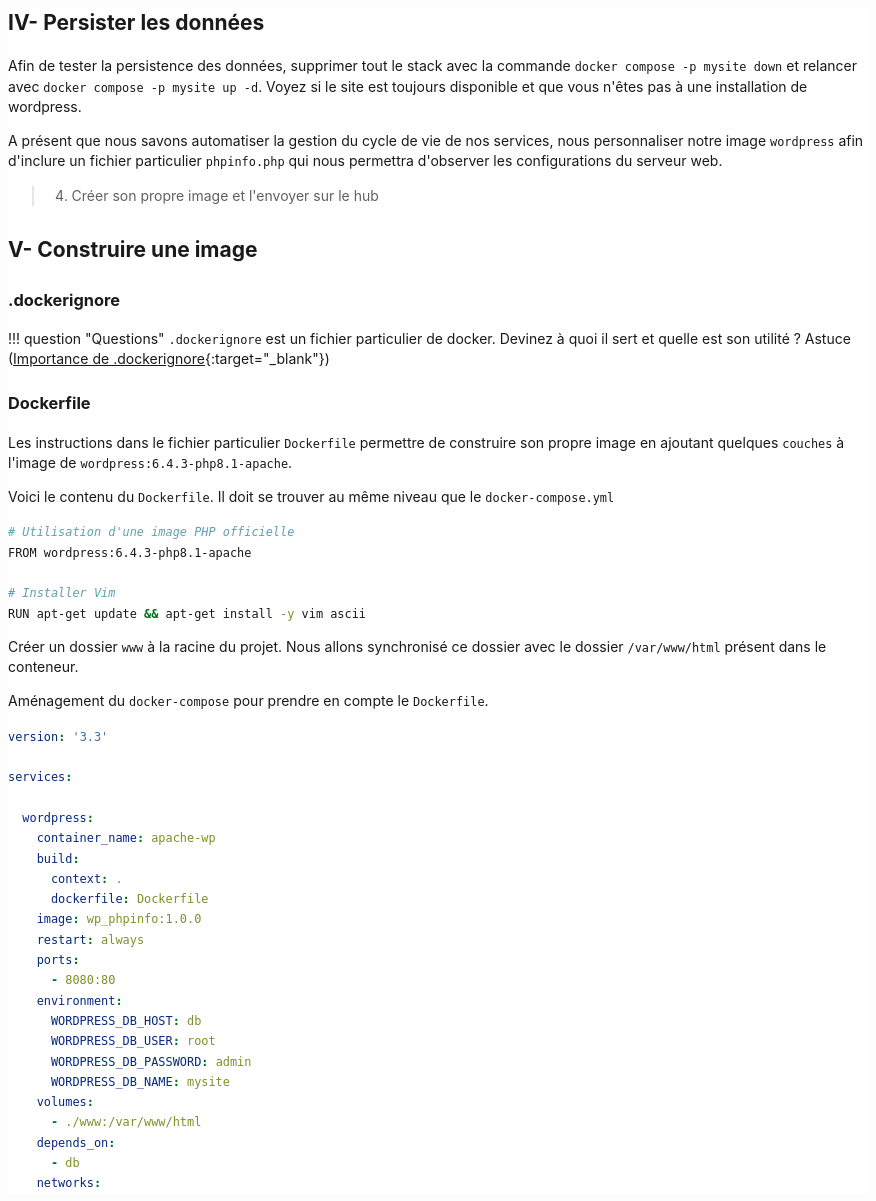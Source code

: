 ## IV- Persister les données

Afin de tester la persistence des données, supprimer tout le stack avec la commande `docker compose -p mysite down` et relancer avec `docker compose -p mysite up -d`. Voyez si le site est toujours disponible et que vous n'êtes pas à une installation de wordpress.

A présent que nous savons automatiser la gestion du cycle de vie de nos services, nous personnaliser notre image `wordpress` afin d'inclure un fichier particulier `phpinfo.php` qui nous permettra d'observer les configurations du serveur web.


> 4) Créer son propre image et l'envoyer sur le hub

## V- Construire une image

### .dockerignore

!!! question "Questions"
    `.dockerignore` est un fichier particulier de docker. Devinez à quoi il sert et quelle est son utilité ? Astuce ([Importance de .dockerignore](https://shisho.dev/blog/posts/how-to-use-dockerignore/){:target="_blank"})


### Dockerfile

Les instructions dans le fichier particulier `Dockerfile` permettre de construire son propre image en ajoutant quelques `couches` à l'image de `wordpress:6.4.3-php8.1-apache`.

Voici le contenu du `Dockerfile`. Il doit se trouver au même niveau que le `docker-compose.yml`

```bash linenums="1" hl_lines="2 8"
# Utilisation d'une image PHP officielle
FROM wordpress:6.4.3-php8.1-apache

# Installer Vim
RUN apt-get update && apt-get install -y vim ascii
```

Créer un dossier `www` à la racine du projet. Nous allons synchronisé ce dossier avec le dossier `/var/www/html` présent dans le conteneur.

Aménagement du `docker-compose` pour prendre en compte le `Dockerfile`.

```yml linenums="1" hl_lines="9-10 20"
version: '3.3'

services:

  wordpress:
    container_name: apache-wp
    build:
      context: .
      dockerfile: Dockerfile
    image: wp_phpinfo:1.0.0
    restart: always
    ports:
      - 8080:80
    environment:
      WORDPRESS_DB_HOST: db
      WORDPRESS_DB_USER: root
      WORDPRESS_DB_PASSWORD: admin
      WORDPRESS_DB_NAME: mysite
    volumes:
      - ./www:/var/www/html
    depends_on:
      - db
    networks:
```